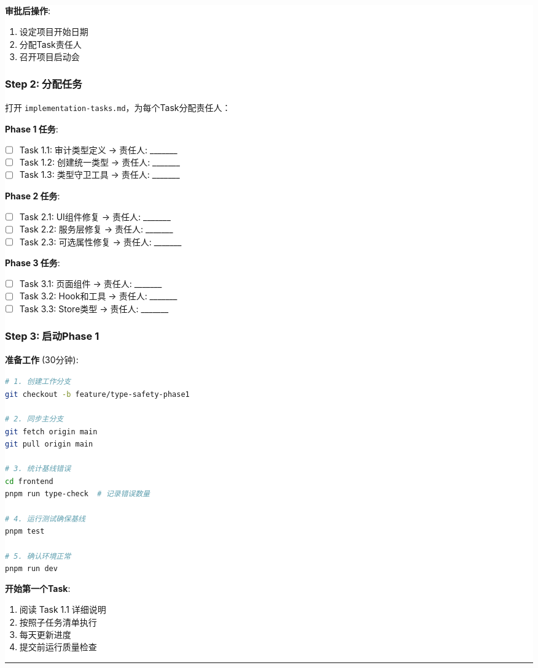 **审批后操作**:
1. 设定项目开始日期
2. 分配Task责任人
3. 召开项目启动会

### Step 2: 分配任务

打开 `implementation-tasks.md`，为每个Task分配责任人：

**Phase 1 任务**:
- [ ] Task 1.1: 审计类型定义 → 责任人: _______
- [ ] Task 1.2: 创建统一类型 → 责任人: _______
- [ ] Task 1.3: 类型守卫工具 → 责任人: _______

**Phase 2 任务**:
- [ ] Task 2.1: UI组件修复 → 责任人: _______
- [ ] Task 2.2: 服务层修复 → 责任人: _______
- [ ] Task 2.3: 可选属性修复 → 责任人: _______

**Phase 3 任务**:
- [ ] Task 3.1: 页面组件 → 责任人: _______
- [ ] Task 3.2: Hook和工具 → 责任人: _______
- [ ] Task 3.3: Store类型 → 责任人: _______

### Step 3: 启动Phase 1

**准备工作** (30分钟):
```bash
# 1. 创建工作分支
git checkout -b feature/type-safety-phase1

# 2. 同步主分支
git fetch origin main
git pull origin main

# 3. 统计基线错误
cd frontend
pnpm run type-check  # 记录错误数量

# 4. 运行测试确保基线
pnpm test

# 5. 确认环境正常
pnpm run dev
```

**开始第一个Task**:
1. 阅读 Task 1.1 详细说明
2. 按照子任务清单执行
3. 每天更新进度
4. 提交前运行质量检查

---
